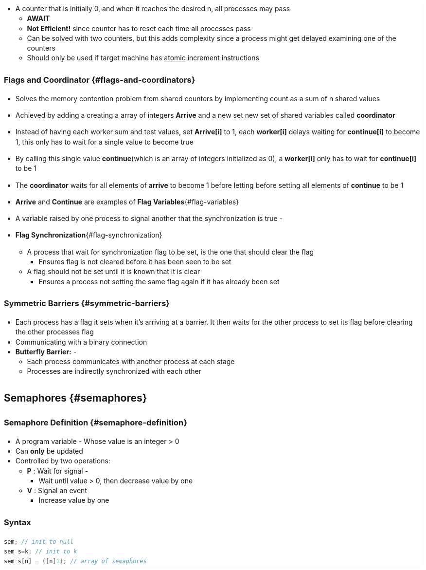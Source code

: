 - A counter that is initially 0, and when it reaches the desired n, all processes may pass
  - **AWAIT**
  - **Not Efficient!** since counter has to reset each time all processes pass
  - Can be solved with two counters, but this adds complexity since a process might get delayed examining one of the counters
  - Should only be used if target machine has [atomic](#atomic-action) increment instructions

### Flags and Coordinator {#flags-and-coordinators}

- Solves the memory contention problem from shared counters by implementing count as a sum of n shared values
- Achieved by adding a creating a array of integers **Arrive** and a new set new set of shared variables called **coordinator**
- Instead of having each worker sum and test values, set **Arrive[i]** to 1, each **worker[i]** delays waiting for **continue[i]** to become 1, this only has to wait for a single value to become true
- By calling this single value **continue**(which is an array of integers initialized as 0), a **worker[i]** only has to wait for **continue[i]** to be 1
- The **coordinator** waits for all elements of **arrive** to become 1 before letting before setting all elements of **continue** to be 1
- **Arrive** and **Continue** are examples of **Flag Variables**{#flag-variables}
- A variable raised by one process to signal another that the synchronization is true -

- **Flag Synchronization**{#flag-synchronization}
  - A process that wait for synchronization flag to be set, is the one that should clear the flag
    - Ensures flag is not cleared before it has been seen to be set
  - A flag should not be set until it is known that it is clear
    - Ensures a process not setting the same flag again if it has already been set

### Symmetric Barriers {#symmetric-barriers}

- Each process has a flag it sets when it’s arriving at a barrier. It then waits for the other process to set its flag before clearing the other processes flag
- Communicating with a binary connection
- **Butterfly Barrier:** -
  - Each process communicates with another process at each stage
  - Processes are indirectly synchronized with each other

## Semaphores {#semaphores}

### Semaphore Definition {#semaphore-definition}

- A program variable - Whose value is an integer > 0
- Can **only** be updated
- Controlled by two operations:
  - **P** : Wait for signal -
    - Wait until value > 0, then decrease value by one
  - **V** : Signal an event
    - Increase value by one

### Syntax

```cpp
sem; // init to null
sem s=k; // init to k
sem s[n] = ([n]1); // array of semaphores
```
